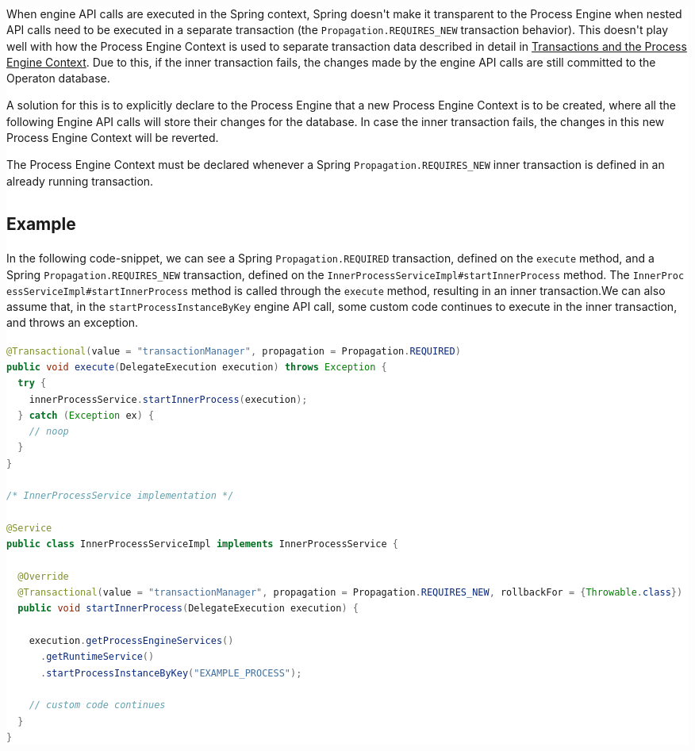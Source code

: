 When engine API calls are executed in the Spring context, Spring doesn't
make it transparent to the Process Engine when nested API calls need to
be executed in a separate transaction (the `Propagation.REQUIRES_NEW`
transaction behavior). This doesn't play well with how the Process Engine
Context is used to separate transaction data described in detail in
[Transactions and the Process Engine Context][transactions-and-engine-context].
Due to this, if the inner transaction fails, the changes made by the engine
API calls are still committed to the Operaton database.

A solution for this is to explicitly declare to the Process Engine that
a new Process Engine Context is to be created, where all the following
Engine API calls will store their changes for the database. In case the
inner transaction fails, the changes in this new Process Engine Context
will be reverted.

The Process Engine Context must be declared whenever a Spring
`Propagation.REQUIRES_NEW` inner transaction is defined in an already
running transaction.

## Example

In the following code-snippet, we can see a Spring `Propagation.REQUIRED`
transaction, defined on the `execute` method, and a Spring `Propagation.REQUIRES_NEW`
transaction, defined on the `InnerProcessServiceImpl#startInnerProcess` method.
The `InnerProcessServiceImpl#startInnerProcess` method is called through
the `execute` method, resulting in an inner transaction.We can also assume
that, in the `startProcessInstanceByKey` engine API call, some custom code
continues to execute in the inner transaction, and throws an exception.

```java
@Transactional(value = "transactionManager", propagation = Propagation.REQUIRED)
public void execute(DelegateExecution execution) throws Exception {
  try {
    innerProcessService.startInnerProcess(execution);
  } catch (Exception ex) {
    // noop
  }
}

/* InnerProcessService implementation */

@Service
public class InnerProcessServiceImpl implements InnerProcessService {

  @Override
  @Transactional(value = "transactionManager", propagation = Propagation.REQUIRES_NEW, rollbackFor = {Throwable.class})
  public void startInnerProcess(DelegateExecution execution) {

    execution.getProcessEngineServices()
      .getRuntimeService()
      .startProcessInstanceByKey("EXAMPLE_PROCESS");

    // custom code continues
  }
}
```


[transactions-and-engine-context]: ../user-guide/process-engine/transactions-in-processes.md#transactions-and-the-process-engine-context